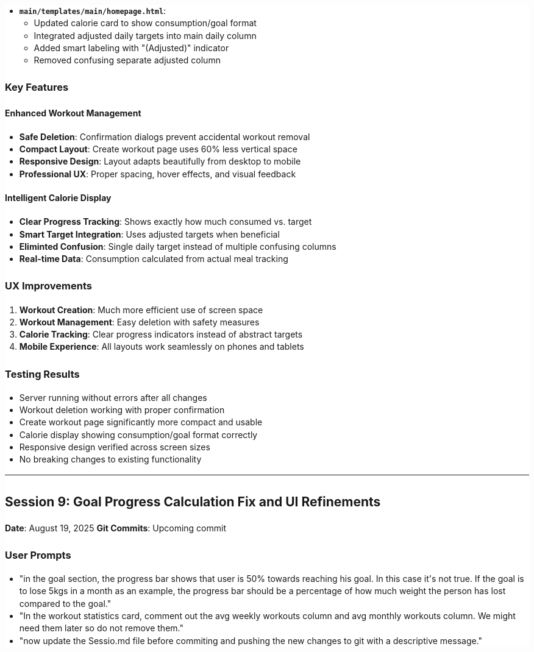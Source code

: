 - **`main/templates/main/homepage.html`**:
  - Updated calorie card to show consumption/goal format
  - Integrated adjusted daily targets into main daily column
  - Added smart labeling with "(Adjusted)" indicator
  - Removed confusing separate adjusted column

### Key Features

#### Enhanced Workout Management
- **Safe Deletion**: Confirmation dialogs prevent accidental workout removal
- **Compact Layout**: Create workout page uses 60% less vertical space
- **Responsive Design**: Layout adapts beautifully from desktop to mobile
- **Professional UX**: Proper spacing, hover effects, and visual feedback

#### Intelligent Calorie Display
- **Clear Progress Tracking**: Shows exactly how much consumed vs. target
- **Smart Target Integration**: Uses adjusted targets when beneficial
- **Eliminted Confusion**: Single daily target instead of multiple confusing columns
- **Real-time Data**: Consumption calculated from actual meal tracking

### UX Improvements

1. **Workout Creation**: Much more efficient use of screen space
2. **Workout Management**: Easy deletion with safety measures
3. **Calorie Tracking**: Clear progress indicators instead of abstract targets
4. **Mobile Experience**: All layouts work seamlessly on phones and tablets

### Testing Results

- Server running without errors after all changes
- Workout deletion working with proper confirmation
- Create workout page significantly more compact and usable
- Calorie display showing consumption/goal format correctly
- Responsive design verified across screen sizes
- No breaking changes to existing functionality

---

## Session 9: Goal Progress Calculation Fix and UI Refinements

**Date**: August 19, 2025
**Git Commits**: Upcoming commit

### User Prompts

- "in the goal section, the progress bar shows that user is 50% towards reaching his goal. In this case it's not true. If the goal is to lose 5kgs in a month as an example, the progress bar should be a percentage of how much weight the person has lost compared to the goal."
- "In the workout statistics card, comment out the avg weekly workouts column and avg monthly workouts column. We might need them later so do not remove them."
- "now update the Sessio.md file before commiting and pushing the new changes to git with a descriptive message."
